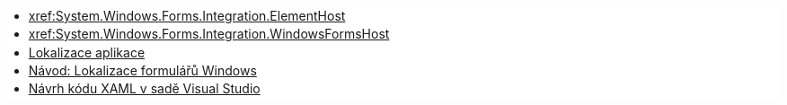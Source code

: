 - <xref:System.Windows.Forms.Integration.ElementHost>
- <xref:System.Windows.Forms.Integration.WindowsFormsHost>
- [Lokalizace aplikace](how-to-localize-an-application.md)
- [Návod: Lokalizace formulářů Windows](https://docs.microsoft.com/previous-versions/visualstudio/visual-studio-2010/y99d1cd3(v=vs.100))
- [Návrh kódu XAML v sadě Visual Studio](/visualstudio/designers/designing-xaml-in-visual-studio)
